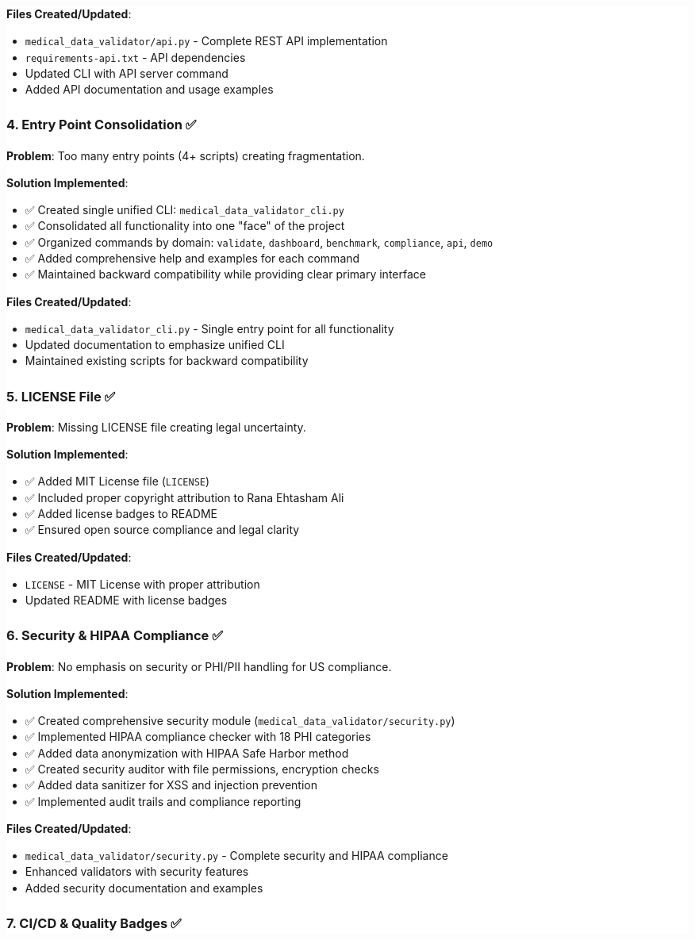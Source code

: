 **Files Created/Updated**:
- `medical_data_validator/api.py` - Complete REST API implementation
- `requirements-api.txt` - API dependencies
- Updated CLI with API server command
- Added API documentation and usage examples

### 4. **Entry Point Consolidation** ✅

**Problem**: Too many entry points (4+ scripts) creating fragmentation.

**Solution Implemented**:
- ✅ Created single unified CLI: `medical_data_validator_cli.py`
- ✅ Consolidated all functionality into one "face" of the project
- ✅ Organized commands by domain: `validate`, `dashboard`, `benchmark`, `compliance`, `api`, `demo`
- ✅ Added comprehensive help and examples for each command
- ✅ Maintained backward compatibility while providing clear primary interface

**Files Created/Updated**:
- `medical_data_validator_cli.py` - Single entry point for all functionality
- Updated documentation to emphasize unified CLI
- Maintained existing scripts for backward compatibility

### 5. **LICENSE File** ✅

**Problem**: Missing LICENSE file creating legal uncertainty.

**Solution Implemented**:
- ✅ Added MIT License file (`LICENSE`)
- ✅ Included proper copyright attribution to Rana Ehtasham Ali
- ✅ Added license badges to README
- ✅ Ensured open source compliance and legal clarity

**Files Created/Updated**:
- `LICENSE` - MIT License with proper attribution
- Updated README with license badges

### 6. **Security & HIPAA Compliance** ✅

**Problem**: No emphasis on security or PHI/PII handling for US compliance.

**Solution Implemented**:
- ✅ Created comprehensive security module (`medical_data_validator/security.py`)
- ✅ Implemented HIPAA compliance checker with 18 PHI categories
- ✅ Added data anonymization with HIPAA Safe Harbor method
- ✅ Created security auditor with file permissions, encryption checks
- ✅ Added data sanitizer for XSS and injection prevention
- ✅ Implemented audit trails and compliance reporting

**Files Created/Updated**:
- `medical_data_validator/security.py` - Complete security and HIPAA compliance
- Enhanced validators with security features
- Added security documentation and examples

### 7. **CI/CD & Quality Badges** ✅
